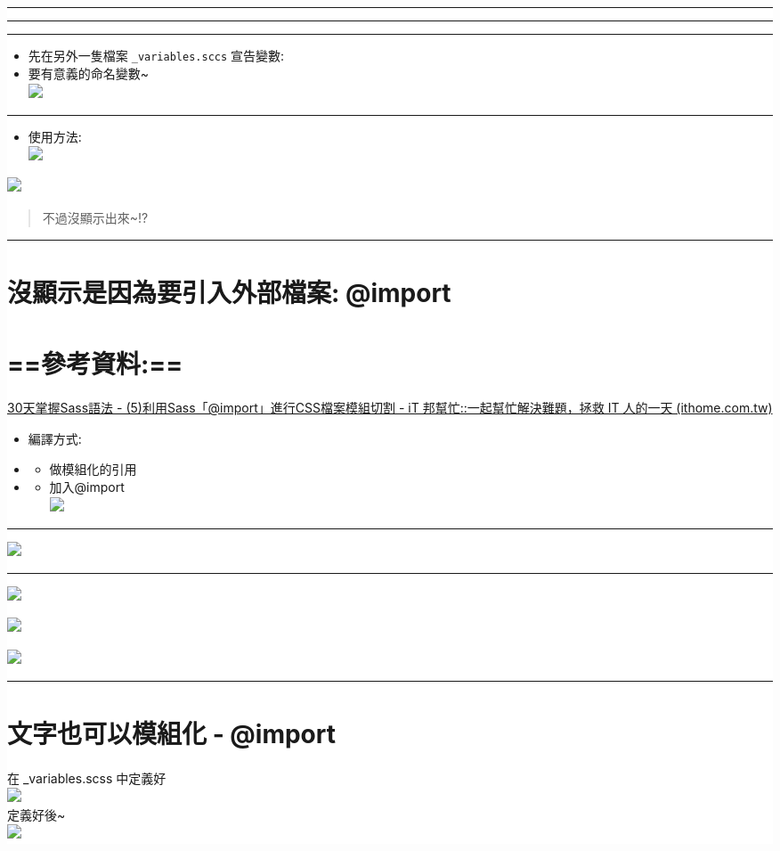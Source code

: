 
---
---
---

- 先在另外一隻檔案 `_variables.sccs` 宣告變數:   
- 要有意義的命名變數~  
![](https://i.imgur.com/h0Uqblg.png)   

---

- 使用方法:  
![](https://i.imgur.com/oMY5mGg.png)   

![](https://i.imgur.com/GR2nU51.png)   
> 不過沒顯示出來~!?   

---

# 沒顯示是因為要引入外部檔案: @import  

# ==參考資料:==   
[30天掌握Sass語法 - (5)利用Sass「@import」進行CSS檔案模組切割 - iT 邦幫忙::一起幫忙解決難題，拯救 IT 人的一天 (ithome.com.tw)](https://ithelp.ithome.com.tw/articles/10127832)   


- 編譯方式:  

- - 做模組化的引用  
- - 加入@import   
![](https://i.imgur.com/UNJwui2.png)   

---

![](https://i.imgur.com/wPiLbQN.png)   

---

![](https://i.imgur.com/9Tbl2ZN.png)   

![](https://i.imgur.com/k0bsNeU.png)   

![](https://i.imgur.com/JbZF4RF.png)   

---

# 文字也可以模組化 - @import     
在 _variables.scss 中定義好   
![](https://i.imgur.com/AgMKJnJ.png)   
定義好後~   
![](https://i.imgur.com/bL8dyXF.png)   
